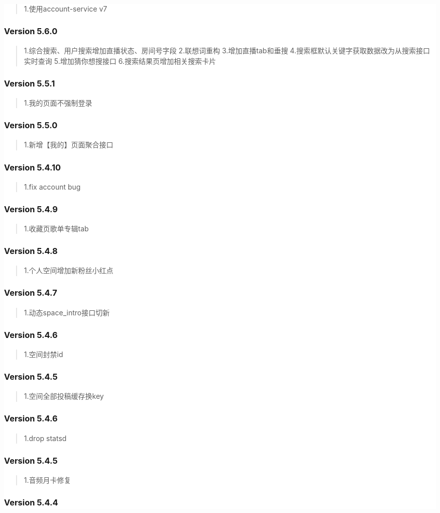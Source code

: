 > 1.使用account-service v7

### Version 5.6.0

> 1.综合搜索、用户搜索增加直播状态、房间号字段
> 2.联想词重构
> 3.增加直播tab和垂搜
> 4.搜索框默认关键字获取数据改为从搜索接口实时查询
> 5.增加猜你想搜接口
> 6.搜索结果页增加相关搜索卡片

### Version 5.5.1

> 1.我的页面不强制登录

### Version 5.5.0

> 1.新增【我的】页面聚合接口

### Version 5.4.10

> 1.fix account bug

### Version 5.4.9

> 1.收藏页歌单专辑tab

### Version 5.4.8

> 1.个人空间增加新粉丝小红点

### Version 5.4.7

> 1.动态space_intro接口切新

### Version 5.4.6

> 1.空间封禁id

### Version 5.4.5

> 1.空间全部投稿缓存换key

### Version 5.4.6

> 1.drop statsd

### Version 5.4.5

> 1.音频月卡修复

### Version 5.4.4
